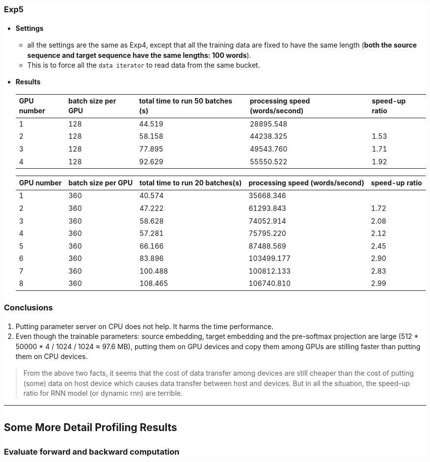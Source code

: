 ### Exp5

- **Settings**

  - all the settings are the same as Exp4, except that all the training data are fixed to have the same length (**both the source sequence and target sequence have the same lengths: 100 words**).
  - This is to force all the `data iterator` to read data from the same bucket.

- **Results**

    |GPU number|batch size per GPU|total time to run 50 batches (s)|processing speed (words/second)|speed-up ratio|
    |:--|:--|:--|:--|:--|
    |1|128|44.519|28895.548|
    |2|128|58.158|44238.325|1.53|
    |3|128|77.895|49543.760|1.71|
    |4|128|92.629|55550.522|1.92|

    |GPU number|batch size per GPU|total time to run 20 batches(s)|processing speed (words/second)|speed-up ratio|
    |:--|:--|:--|:--|:--|
    |1|360|40.574|35668.346||
    |2|360|47.222|61293.843|1.72|
    |3|360|58.628|74052.914|2.08|
    |4|360|57.281|75795.220|2.12|
    |5|360|66.166|87488.569|2.45|
    |6|360|83.896|103499.177|2.90|
    |7|360|100.488|100812.133|2.83|
    |8|360|108.465|106740.810|2.99|

### Conclusions

1. Putting parameter server on CPU does not help. It harms the time performance.
2. Even though the trainable parameters: source embedding, target embedding and the pre-softmax projection are large (512 * 50000 * 4 / 1024 / 1024 $\approx$ 97.6 MB), putting them on GPU devices and copy them among GPUs are stilling faster than putting them on CPU devices.

> From the above two facts, it seems that the cost of data transfer among devices are still cheaper than the cost of putting (some) data on host device which causes data transfer between host and devices.
> But in all the situation, the speed-up ratio for RNN model (or dynamic rnn) are terrible.

---

## Some More Detail Profiling Results

### Evaluate forward and backward computation
